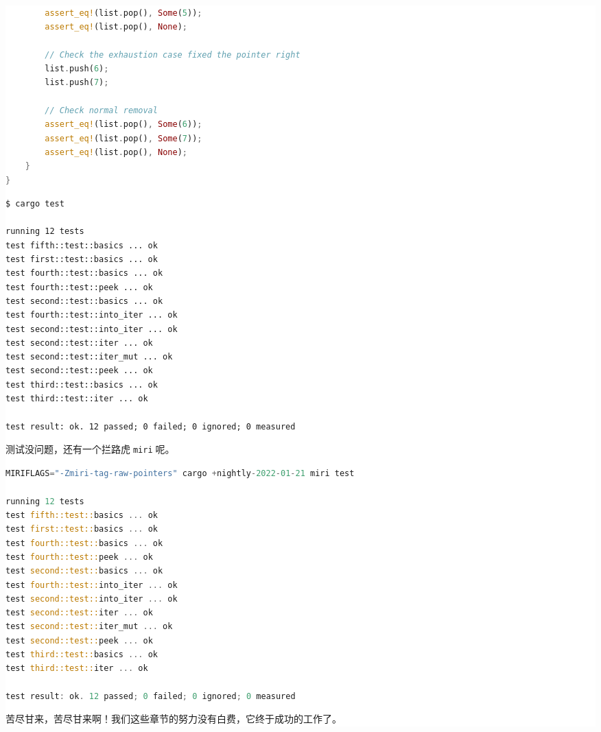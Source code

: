 ```rust
        assert_eq!(list.pop(), Some(5));
        assert_eq!(list.pop(), None);

        // Check the exhaustion case fixed the pointer right
        list.push(6);
        list.push(7);

        // Check normal removal
        assert_eq!(list.pop(), Some(6));
        assert_eq!(list.pop(), Some(7));
        assert_eq!(list.pop(), None);
    }
}
```

```shell
$ cargo test

running 12 tests
test fifth::test::basics ... ok
test first::test::basics ... ok
test fourth::test::basics ... ok
test fourth::test::peek ... ok
test second::test::basics ... ok
test fourth::test::into_iter ... ok
test second::test::into_iter ... ok
test second::test::iter ... ok
test second::test::iter_mut ... ok
test second::test::peek ... ok
test third::test::basics ... ok
test third::test::iter ... ok

test result: ok. 12 passed; 0 failed; 0 ignored; 0 measured
```

测试没问题，还有一个拦路虎 `miri` 呢。
```rust
MIRIFLAGS="-Zmiri-tag-raw-pointers" cargo +nightly-2022-01-21 miri test

running 12 tests
test fifth::test::basics ... ok
test first::test::basics ... ok
test fourth::test::basics ... ok
test fourth::test::peek ... ok
test second::test::basics ... ok
test fourth::test::into_iter ... ok
test second::test::into_iter ... ok
test second::test::iter ... ok
test second::test::iter_mut ... ok
test second::test::peek ... ok
test third::test::basics ... ok
test third::test::iter ... ok

test result: ok. 12 passed; 0 failed; 0 ignored; 0 measured
```

苦尽甘来，苦尽甘来啊！我们这些章节的努力没有白费，它终于成功的工作了。